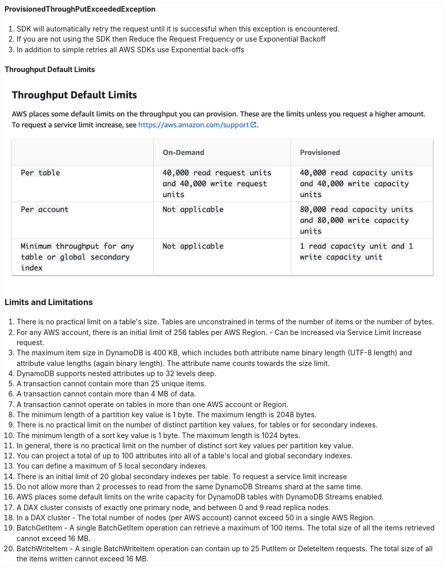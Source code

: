 #### ProvisionedThroughPutExceededException
1. SDK will automatically retry the request until it is successful when this exception is encountered.
2. If you are not using the SDK then Reduce the Request Frequency or use Exponential Backoff
3. In addition to simple retries all AWS SDKs use Exponential back-offs

#### Throughput Default Limits
![Throughput Default Limits](images/throughputLimits.png)

### Limits and Limitations
1. There is no practical limit on a table's size. Tables are unconstrained in terms of the number of items or the number of bytes.
2. For any AWS account, there is an initial limit of 256 tables per AWS Region. - Can be increased via Service Limit Increase request.
3. The maximum item size in DynamoDB is 400 KB, which includes both attribute name binary length (UTF-8 length) and attribute value lengths (again binary length). The attribute name counts towards the size limit.
4. DynamoDB supports nested attributes up to 32 levels deep.
5. A transaction cannot contain more than 25 unique items.
6. A transaction cannot contain more than 4 MB of data.
7. A transaction cannot operate on tables in more than one AWS account or Region.
8. The minimum length of a partition key value is 1 byte. The maximum length is 2048 bytes.
9. There is no practical limit on the number of distinct partition key values, for tables or for secondary indexes.
10. The minimum length of a sort key value is 1 byte. The maximum length is 1024 bytes.
11. In general, there is no practical limit on the number of distinct sort key values per partition key value.
12. You can project a total of up to 100 attributes into all of a table's local and global secondary indexes. 
13. You can define a maximum of 5 local secondary indexes.
14. There is an initial limit of 20 global secondary indexes per table. To request a service limit increase
15. Do not allow more than 2 processes to read from the same DynamoDB Streams shard at the same time.
16. AWS places some default limits on the write capacity for DynamoDB tables with DynamoDB Streams enabled. 
17. A DAX cluster consists of exactly one primary node, and between 0 and 9 read replica nodes.
18. In a DAX cluster - The total number of nodes (per AWS account) cannot exceed 50 in a single AWS Region.
19. BatchGetItem - A single BatchGetItem operation can retrieve a maximum of 100 items. The total size of all the items retrieved cannot exceed 16 MB.
20. BatchWriteItem - A single BatchWriteItem operation can contain up to 25 PutItem or DeleteItem requests. The total size of all the items written cannot exceed 16 MB.